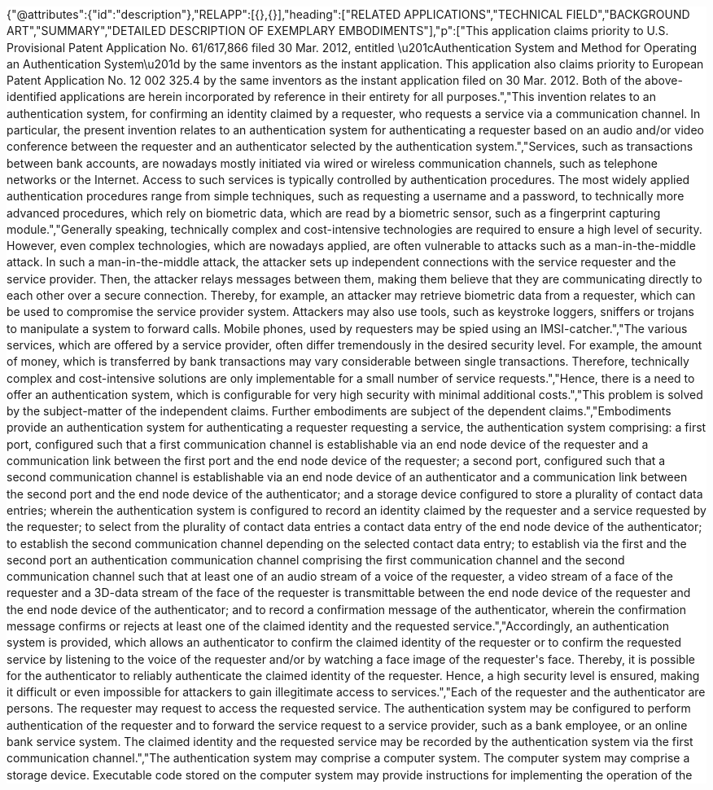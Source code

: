 {"@attributes":{"id":"description"},"RELAPP":[{},{}],"heading":["RELATED APPLICATIONS","TECHNICAL FIELD","BACKGROUND ART","SUMMARY","DETAILED DESCRIPTION OF EXEMPLARY EMBODIMENTS"],"p":["This application claims priority to U.S. Provisional Patent Application No. 61\/617,866 filed 30 Mar. 2012, entitled \u201cAuthentication System and Method for Operating an Authentication System\u201d by the same inventors as the instant application. This application also claims priority to European Patent Application No. 12 002 325.4 by the same inventors as the instant application filed on 30 Mar. 2012. Both of the above-identified applications are herein incorporated by reference in their entirety for all purposes.","This invention relates to an authentication system, for confirming an identity claimed by a requester, who requests a service via a communication channel. In particular, the present invention relates to an authentication system for authenticating a requester based on an audio and\/or video conference between the requester and an authenticator selected by the authentication system.","Services, such as transactions between bank accounts, are nowadays mostly initiated via wired or wireless communication channels, such as telephone networks or the Internet. Access to such services is typically controlled by authentication procedures. The most widely applied authentication procedures range from simple techniques, such as requesting a username and a password, to technically more advanced procedures, which rely on biometric data, which are read by a biometric sensor, such as a fingerprint capturing module.","Generally speaking, technically complex and cost-intensive technologies are required to ensure a high level of security. However, even complex technologies, which are nowadays applied, are often vulnerable to attacks such as a man-in-the-middle attack. In such a man-in-the-middle attack, the attacker sets up independent connections with the service requester and the service provider. Then, the attacker relays messages between them, making them believe that they are communicating directly to each other over a secure connection. Thereby, for example, an attacker may retrieve biometric data from a requester, which can be used to compromise the service provider system. Attackers may also use tools, such as keystroke loggers, sniffers or trojans to manipulate a system to forward calls. Mobile phones, used by requesters may be spied using an IMSI-catcher.","The various services, which are offered by a service provider, often differ tremendously in the desired security level. For example, the amount of money, which is transferred by bank transactions may vary considerable between single transactions. Therefore, technically complex and cost-intensive solutions are only implementable for a small number of service requests.","Hence, there is a need to offer an authentication system, which is configurable for very high security with minimal additional costs.","This problem is solved by the subject-matter of the independent claims. Further embodiments are subject of the dependent claims.","Embodiments provide an authentication system for authenticating a requester requesting a service, the authentication system comprising: a first port, configured such that a first communication channel is establishable via an end node device of the requester and a communication link between the first port and the end node device of the requester; a second port, configured such that a second communication channel is establishable via an end node device of an authenticator and a communication link between the second port and the end node device of the authenticator; and a storage device configured to store a plurality of contact data entries; wherein the authentication system is configured to record an identity claimed by the requester and a service requested by the requester; to select from the plurality of contact data entries a contact data entry of the end node device of the authenticator; to establish the second communication channel depending on the selected contact data entry; to establish via the first and the second port an authentication communication channel comprising the first communication channel and the second communication channel such that at least one of an audio stream of a voice of the requester, a video stream of a face of the requester and a 3D-data stream of the face of the requester is transmittable between the end node device of the requester and the end node device of the authenticator; and to record a confirmation message of the authenticator, wherein the confirmation message confirms or rejects at least one of the claimed identity and the requested service.","Accordingly, an authentication system is provided, which allows an authenticator to confirm the claimed identity of the requester or to confirm the requested service by listening to the voice of the requester and\/or by watching a face image of the requester's face. Thereby, it is possible for the authenticator to reliably authenticate the claimed identity of the requester. Hence, a high security level is ensured, making it difficult or even impossible for attackers to gain illegitimate access to services.","Each of the requester and the authenticator are persons. The requester may request to access the requested service. The authentication system may be configured to perform authentication of the requester and to forward the service request to a service provider, such as a bank employee, or an online bank service system. The claimed identity and the requested service may be recorded by the authentication system via the first communication channel.","The authentication system may comprise a computer system. The computer system may comprise a storage device. Executable code stored on the computer system may provide instructions for implementing the operation of the